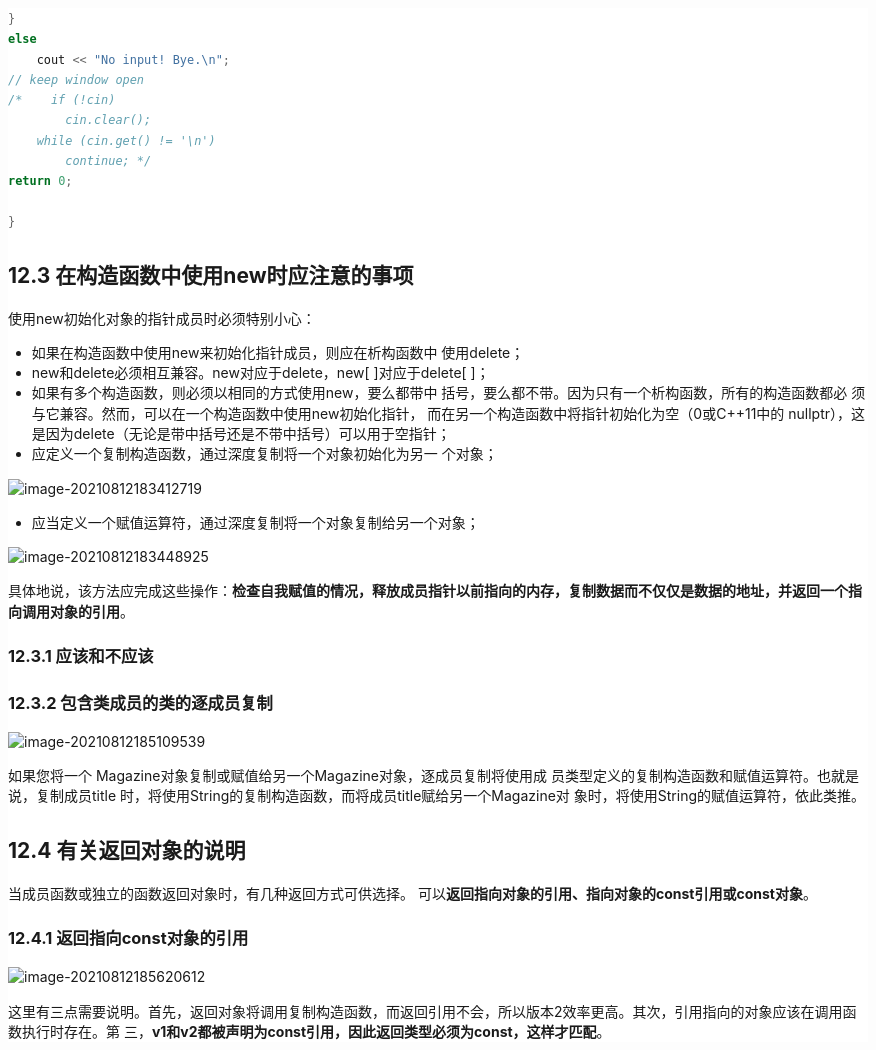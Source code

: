 ```C++
}
else
​    cout << "No input! Bye.\n";
// keep window open 
/*    if (!cin)
​        cin.clear();
​    while (cin.get() != '\n')
​        continue; */
return 0;

}
```




## 12.3 在构造函数中使用new时应注意的事项

使用new初始化对象的指针成员时必须特别小心：

- 如果在构造函数中使用new来初始化指针成员，则应在析构函数中 使用delete；
- new和delete必须相互兼容。new对应于delete，new[ ]对应于delete[ ]；
- 如果有多个构造函数，则必须以相同的方式使用new，要么都带中 括号，要么都不带。因为只有一个析构函数，所有的构造函数都必 须与它兼容。然而，可以在一个构造函数中使用new初始化指针， 而在另一个构造函数中将指针初始化为空（0或C++11中的 nullptr），这是因为delete（无论是带中括号还是不带中括号）可以用于空指针；
- 应定义一个复制构造函数，通过深度复制将一个对象初始化为另一 个对象；

![image-20210812183412719](https://static.fungenomics.com/images/2021/08/image-20210812183412719.png)

- 应当定义一个赋值运算符，通过深度复制将一个对象复制给另一个对象；

![image-20210812183448925](https://static.fungenomics.com/images/2021/08/image-20210812183448925.png)

具体地说，该方法应完成这些操作：**检查自我赋值的情况，释放成员指针以前指向的内存，复制数据而不仅仅是数据的地址，并返回一个指向调用对象的引用**。

### 12.3.1 应该和不应该

### 12.3.2 包含类成员的类的逐成员复制

![image-20210812185109539](https://static.fungenomics.com/images/2021/08/image-20210812185109539.png)

如果您将一个 Magazine对象复制或赋值给另一个Magazine对象，逐成员复制将使用成 员类型定义的复制构造函数和赋值运算符。也就是说，复制成员title 时，将使用String的复制构造函数，而将成员title赋给另一个Magazine对 象时，将使用String的赋值运算符，依此类推。

## 12.4 有关返回对象的说明
当成员函数或独立的函数返回对象时，有几种返回方式可供选择。 可以**返回指向对象的引用、指向对象的const引用或const对象**。

### 12.4.1 返回指向const对象的引用

![image-20210812185620612](https://static.fungenomics.com/images/2021/08/image-20210812185620612.png)

这里有三点需要说明。首先，返回对象将调用复制构造函数，而返回引用不会，所以版本2效率更高。其次，引用指向的对象应该在调用函数执行时存在。第 三，**v1和v2都被声明为const引用，因此返回类型必须为const，这样才匹配**。
